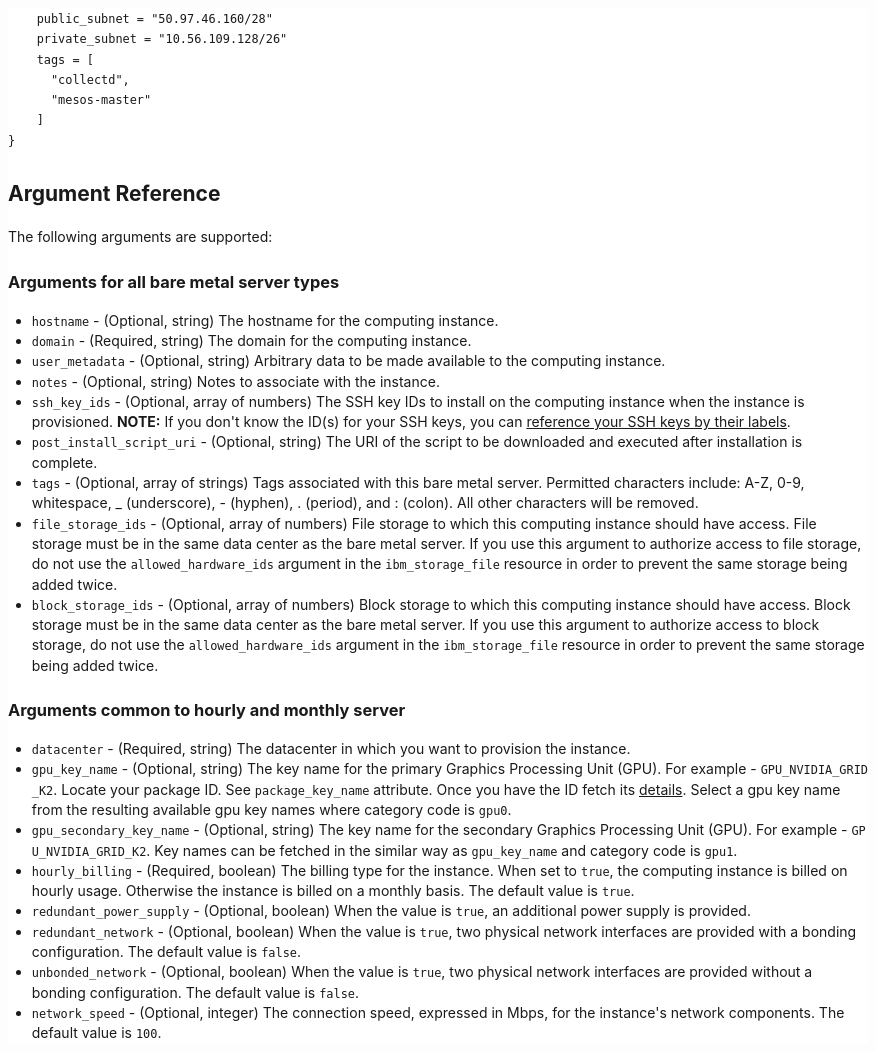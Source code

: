 ```hcl
    public_subnet = "50.97.46.160/28"
    private_subnet = "10.56.109.128/26"
    tags = [
      "collectd",
      "mesos-master"
    ]  
}
```

## Argument Reference

The following arguments are supported:

### Arguments for all bare metal server types

* `hostname` - (Optional, string) The hostname for the computing instance.
* `domain` - (Required, string) The domain for the computing instance.
* `user_metadata` - (Optional, string) Arbitrary data to be made available to the computing instance.
* `notes` - (Optional, string) Notes to associate with the instance.
* `ssh_key_ids` - (Optional, array of numbers) The SSH key IDs to install on the computing instance when the instance is provisioned.
    **NOTE:** If you don't know the ID(s) for your SSH keys, you can [reference your SSH keys by their labels](../d/compute_ssh_key.html).
* `post_install_script_uri` - (Optional, string) The URI of the script to be downloaded and executed after installation is complete.
* `tags` - (Optional, array of strings) Tags associated with this bare metal server. Permitted characters include: A-Z, 0-9, whitespace, _ (underscore), - (hyphen), . (period), and : (colon). All other characters will be removed.
* `file_storage_ids` - (Optional, array of numbers) File storage to which this computing instance should have access. File storage must be in the same data center as the bare metal server. If you use this argument to authorize access to file storage, do not use the `allowed_hardware_ids` argument in the `ibm_storage_file` resource in order to prevent the same storage being added twice.
* `block_storage_ids` - (Optional, array of numbers) Block storage to which this computing instance should have access. Block storage must be in the same data center as the bare metal server. If you use this argument to authorize access to block storage, do not use the `allowed_hardware_ids` argument in the `ibm_storage_file` resource in order to prevent the same storage being added twice.

### Arguments common to hourly and monthly server

* `datacenter` - (Required, string) The datacenter in which you want to provision the instance.
* `gpu_key_name` - (Optional, string) The key name for the primary Graphics Processing Unit (GPU). For example - `GPU_NVIDIA_GRID_K2`.
Locate your package ID. See `package_key_name` attribute. Once you have the ID fetch its [details](https://api.softlayer.com/rest/v3/SoftLayer_Product_Package/<PACKAGE_ID>/getItems?objectMask=mask[prices[id,categories[id,name,categoryCode],capacityRestrictionType,capacityRestrictionMinimum,capacityRestrictionMaximum,locationGroupId]]). Select a gpu key name from the resulting available gpu key names where category code is `gpu0`.
* `gpu_secondary_key_name` - (Optional, string) The key name for the secondary Graphics Processing Unit (GPU). For example - `GPU_NVIDIA_GRID_K2`. Key names can be fetched in the similar way as `gpu_key_name` and  category code is `gpu1`.
* `hourly_billing` - (Required, boolean) The billing type for the instance. When set to `true`, the computing instance is billed on hourly usage. Otherwise the instance is billed on a monthly basis. The default value is `true`.
* `redundant_power_supply` - (Optional, boolean) When the value is `true`, an additional power supply is provided.
* `redundant_network` - (Optional, boolean) When the value is `true`, two physical network interfaces are provided with a bonding configuration. The default value is `false`.
* `unbonded_network` - (Optional, boolean) When the value is `true`, two physical network interfaces are provided without a bonding configuration. The default value is `false`.
* `network_speed` - (Optional, integer) The connection speed, expressed in Mbps,  for the instance's network components. The default value is `100`.